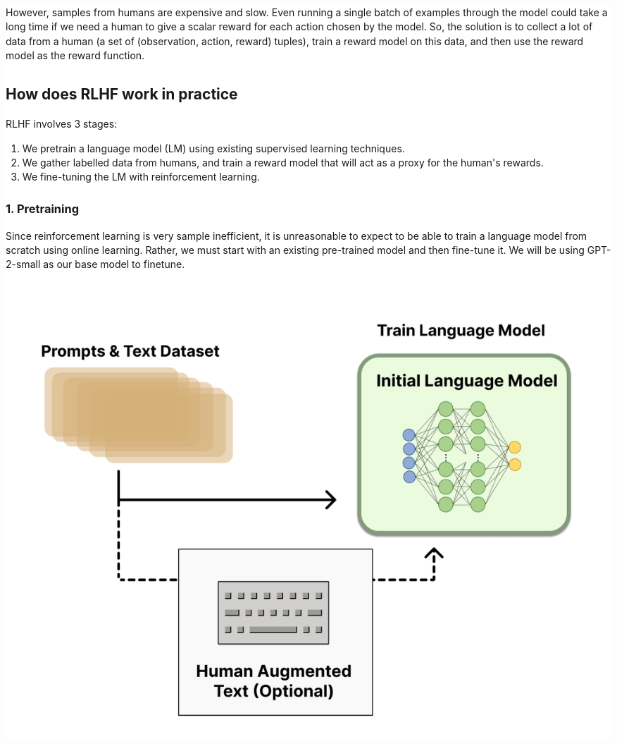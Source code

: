 However, samples from humans are expensive and slow. Even running a single batch of examples through the model could take a long time
if we need a human to give a scalar reward for each action chosen by the model. So, the solution is to collect a lot of data from a human
(a set of (observation, action, reward) tuples), train a reward model on this data, and then use the reward model as the reward function.

## How does RLHF work in practice

RLHF involves 3 stages:

1. We pretrain a language model (LM) using existing supervised learning techniques.
2. We gather labelled data from humans, and train a reward model that will act as a proxy for the human's rewards.
3. We fine-tuning the LM with reinforcement learning. 

### 1. Pretraining

Since reinforcement learning is very sample inefficient, it is unreasonable to expect to be able 
to train a language model from scratch using online learning. Rather, we must start with an existing 
pre-trained model and then fine-tune it. 
We will be using GPT-2-small as our base model to finetune.

![](./media/pretraining.png)
